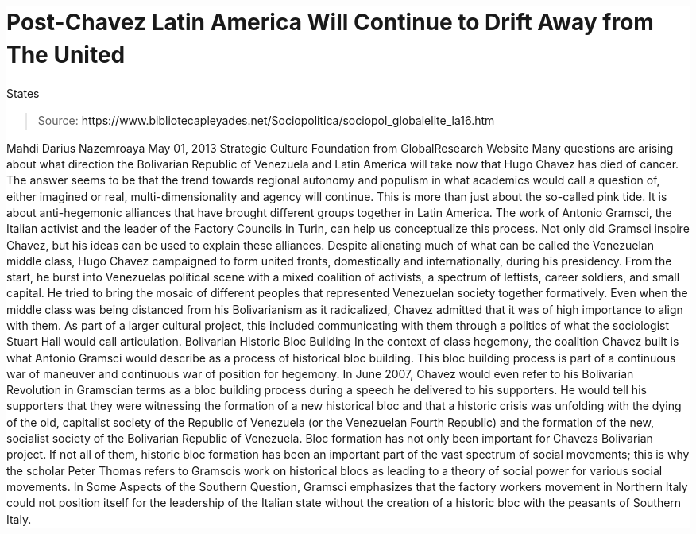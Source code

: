 # Post-Chavez Latin America Will Continue to Drift Away from The United 
States

> Source: https://www.bibliotecapleyades.net/Sociopolitica/sociopol_globalelite_la16.htm

Mahdi Darius Nazemroaya
May 01, 2013
Strategic Culture Foundation
from
GlobalResearch Website
Many questions are arising about what direction the Bolivarian Republic of
Venezuela and Latin America will take now that Hugo Chavez has died
of cancer.
The answer seems to be that the trend towards
regional autonomy and populism in what academics would call a question of,
either imagined or real, multi-dimensionality and agency will continue.
This is more than just about the so-called pink
tide. It is about anti-hegemonic alliances that have brought different
groups together in Latin America.
The work of
Antonio Gramsci, the Italian activist
and the leader of the Factory Councils in Turin, can help us
conceptualize this process. Not only did Gramsci inspire Chavez, but his
ideas can be used to explain these alliances.
Despite alienating much of what can be called the Venezuelan middle class,
Hugo Chavez campaigned to form united fronts, domestically and
internationally, during his presidency.
From the start, he burst into Venezuelas
political scene with a mixed coalition of activists, a spectrum of leftists,
career soldiers, and small capital.
He tried to bring the mosaic of different
peoples that represented Venezuelan society together formatively. Even when
the middle class was being distanced from his Bolivarianism as it
radicalized, Chavez admitted that it was of high importance to align with
them.
As part of a larger cultural project, this
included communicating with them through a politics of what the sociologist
Stuart Hall would call articulation.
Bolivarian Historic
Bloc Building
In the context of class hegemony, the coalition Chavez built is what Antonio
Gramsci would describe as a process of historical bloc building.
This bloc building process is part of a
continuous war of maneuver and continuous war of position for hegemony. In
June 2007, Chavez would even refer to his Bolivarian Revolution in Gramscian
terms as a bloc building process during a speech he delivered to his
supporters.
He would tell his supporters that they were
witnessing the formation of a new historical bloc and that a historic crisis
was unfolding with the dying of the old, capitalist society of the Republic
of Venezuela (or the Venezuelan Fourth Republic) and the formation of the
new, socialist society of the Bolivarian Republic of Venezuela.
Bloc formation has not only been important for Chavezs Bolivarian project.
If not all of them, historic bloc formation has been an important part of
the vast spectrum of social movements; this is why the scholar Peter
Thomas refers to Gramscis work on historical blocs as leading to a
theory of social power for various social movements.
In Some
Aspects of the Southern Question, Gramsci emphasizes that the
factory workers movement in Northern Italy could not position itself for the
leadership of the Italian state without the creation of a historic bloc with
the peasants of Southern Italy.